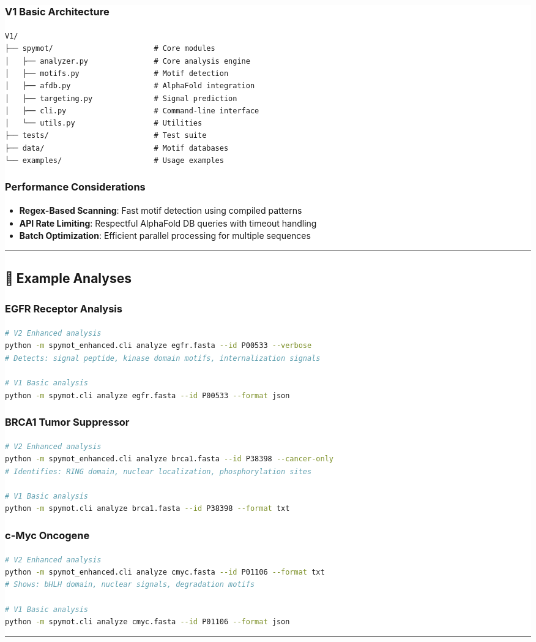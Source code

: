### V1 Basic Architecture
```
V1/
├── spymot/                       # Core modules
│   ├── analyzer.py               # Core analysis engine
│   ├── motifs.py                 # Motif detection
│   ├── afdb.py                   # AlphaFold integration
│   ├── targeting.py              # Signal prediction
│   ├── cli.py                    # Command-line interface
│   └── utils.py                  # Utilities
├── tests/                        # Test suite
├── data/                         # Motif databases
└── examples/                     # Usage examples
```

### Performance Considerations
- **Regex-Based Scanning**: Fast motif detection using compiled patterns
- **API Rate Limiting**: Respectful AlphaFold DB queries with timeout handling
- **Batch Optimization**: Efficient parallel processing for multiple sequences

---

## 🧬 Example Analyses

### EGFR Receptor Analysis
```bash
# V2 Enhanced analysis
python -m spymot_enhanced.cli analyze egfr.fasta --id P00533 --verbose
# Detects: signal peptide, kinase domain motifs, internalization signals

# V1 Basic analysis
python -m spymot.cli analyze egfr.fasta --id P00533 --format json
```

### BRCA1 Tumor Suppressor
```bash
# V2 Enhanced analysis
python -m spymot_enhanced.cli analyze brca1.fasta --id P38398 --cancer-only
# Identifies: RING domain, nuclear localization, phosphorylation sites

# V1 Basic analysis
python -m spymot.cli analyze brca1.fasta --id P38398 --format txt
```

### c-Myc Oncogene
```bash
# V2 Enhanced analysis
python -m spymot_enhanced.cli analyze cmyc.fasta --id P01106 --format txt
# Shows: bHLH domain, nuclear signals, degradation motifs

# V1 Basic analysis
python -m spymot.cli analyze cmyc.fasta --id P01106 --format json
```

---